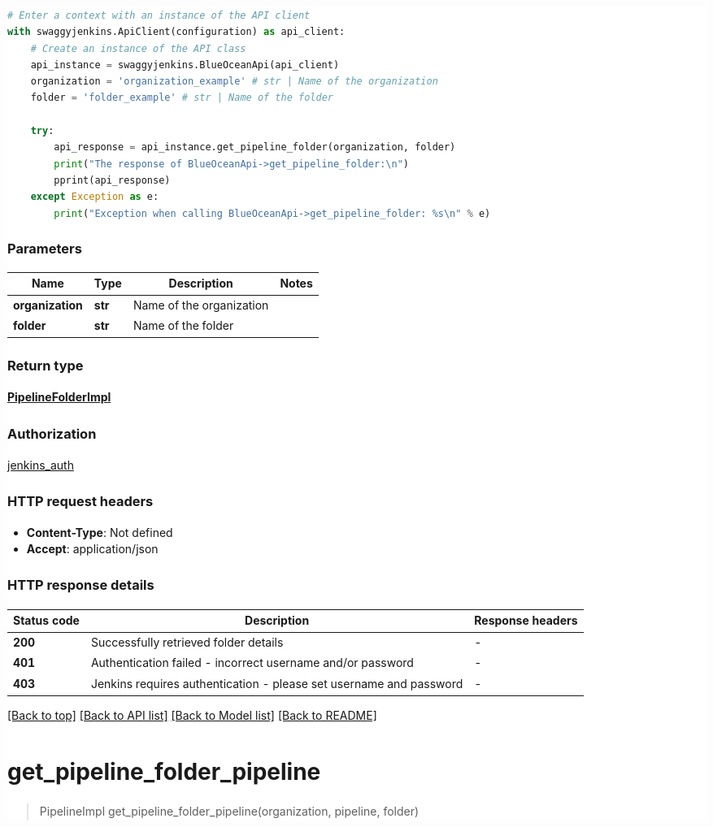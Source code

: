 ```python
# Enter a context with an instance of the API client
with swaggyjenkins.ApiClient(configuration) as api_client:
    # Create an instance of the API class
    api_instance = swaggyjenkins.BlueOceanApi(api_client)
    organization = 'organization_example' # str | Name of the organization
    folder = 'folder_example' # str | Name of the folder

    try:
        api_response = api_instance.get_pipeline_folder(organization, folder)
        print("The response of BlueOceanApi->get_pipeline_folder:\n")
        pprint(api_response)
    except Exception as e:
        print("Exception when calling BlueOceanApi->get_pipeline_folder: %s\n" % e)
```



### Parameters


Name | Type | Description  | Notes
------------- | ------------- | ------------- | -------------
 **organization** | **str**| Name of the organization | 
 **folder** | **str**| Name of the folder | 

### Return type

[**PipelineFolderImpl**](PipelineFolderImpl.md)

### Authorization

[jenkins_auth](../README.md#jenkins_auth)

### HTTP request headers

 - **Content-Type**: Not defined
 - **Accept**: application/json

### HTTP response details

| Status code | Description | Response headers |
|-------------|-------------|------------------|
**200** | Successfully retrieved folder details |  -  |
**401** | Authentication failed - incorrect username and/or password |  -  |
**403** | Jenkins requires authentication - please set username and password |  -  |

[[Back to top]](#) [[Back to API list]](../README.md#documentation-for-api-endpoints) [[Back to Model list]](../README.md#documentation-for-models) [[Back to README]](../README.md)

# **get_pipeline_folder_pipeline**
> PipelineImpl get_pipeline_folder_pipeline(organization, pipeline, folder)

